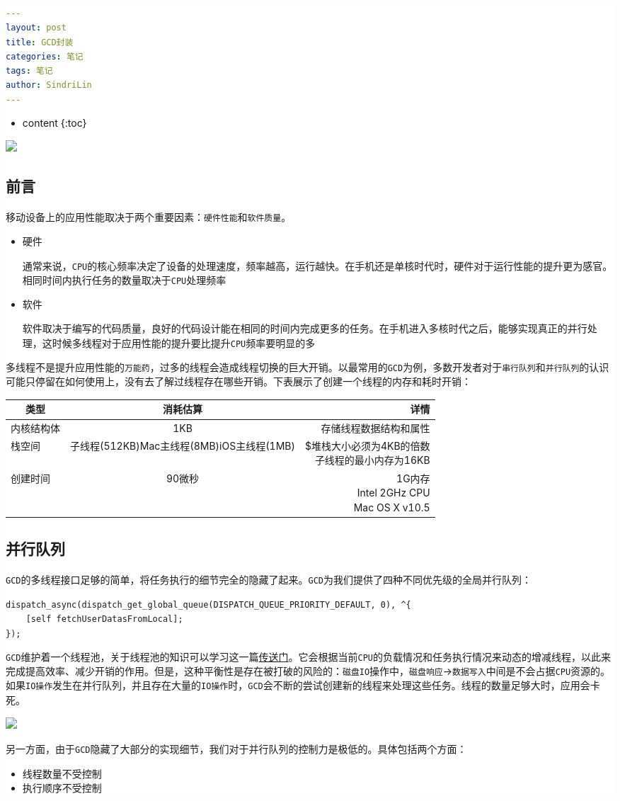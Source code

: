 ```yaml
---
layout: post
title: GCD封装
categories: 笔记
tags: 笔记
author: SindriLin
---
```


* content
{:toc}


![](http://upload-images.jianshu.io/upload_images/783864-bdd332ca20db3378.png?imageMogr2/auto-orient/strip%7CimageView2/2/w/1240)

## 前言
移动设备上的应用性能取决于两个重要因素：`硬件性能`和`软件质量`。

- 硬件
    
    通常来说，`CPU`的核心频率决定了设备的处理速度，频率越高，运行越快。在手机还是单核时代时，硬件对于运行性能的提升更为感官。相同时间内执行任务的数量取决于`CPU`处理频率

- 软件
    
    软件取决于编写的代码质量，良好的代码设计能在相同的时间内完成更多的任务。在手机进入多核时代之后，能够实现真正的并行处理，这时候多线程对于应用性能的提升要比提升`CPU`频率要明显的多
 
多线程不是提升应用性能的`万能药`，过多的线程会造成线程切换的巨大开销。以最常用的`GCD`为例，多数开发者对于`串行队列`和`并行队列`的认识可能只停留在如何使用上，没有去了解过线程存在哪些开销。下表展示了创建一个线程的内存和耗时开销：

| 类型        | 消耗估算           | 详情  |
| ------------- |:-------------:| -----:|
| 内核结构体      | 1KB | 存储线程数据结构和属性 |
| 栈空间      | 子线程(512KB)Mac主线程(8MB)iOS主线程(1MB)      |   $堆栈大小必须为4KB的倍数<br>子线程的最小内存为16KB<br> |
| 创建时间 | 90微秒      |    1G内存<br>Intel 2GHz CPU<br>Mac OS X v10.5 |

## 并行队列
`GCD`的多线程接口足够的简单，将任务执行的细节完全的隐藏了起来。`GCD`为我们提供了四种不同优先级的全局并行队列：

    dispatch_async(dispatch_get_global_queue(DISPATCH_QUEUE_PRIORITY_DEFAULT, 0), ^{
        [self fetchUserDatasFromLocal];
    });
    
`GCD`维护着一个线程池，关于线程池的知识可以学习这一篇[传送门](http://www.cnblogs.com/exe19/p/5359885.html)。它会根据当前`CPU`的负载情况和任务执行情况来动态的增减线程，以此来完成提高效率、减少开销的作用。但是，这种平衡性是存在被打破的风险的：`磁盘IO`操作中，`磁盘响应`->`数据写入`中间是不会占据`CPU`资源的。如果`IO操作`发生在并行队列，并且存在大量的`IO操作`时，`GCD`会不断的尝试创建新的线程来处理这些任务。线程的数量足够大时，应用会卡死。

![](http://upload-images.jianshu.io/upload_images/783864-305fe04079c4eb3b.png?imageMogr2/auto-orient/strip%7CimageView2/2/w/1240)

另一方面，由于`GCD`隐藏了大部分的实现细节，我们对于并行队列的控制力是极低的。具体包括两个方面：

- 线程数量不受控制
- 执行顺序不受控制
